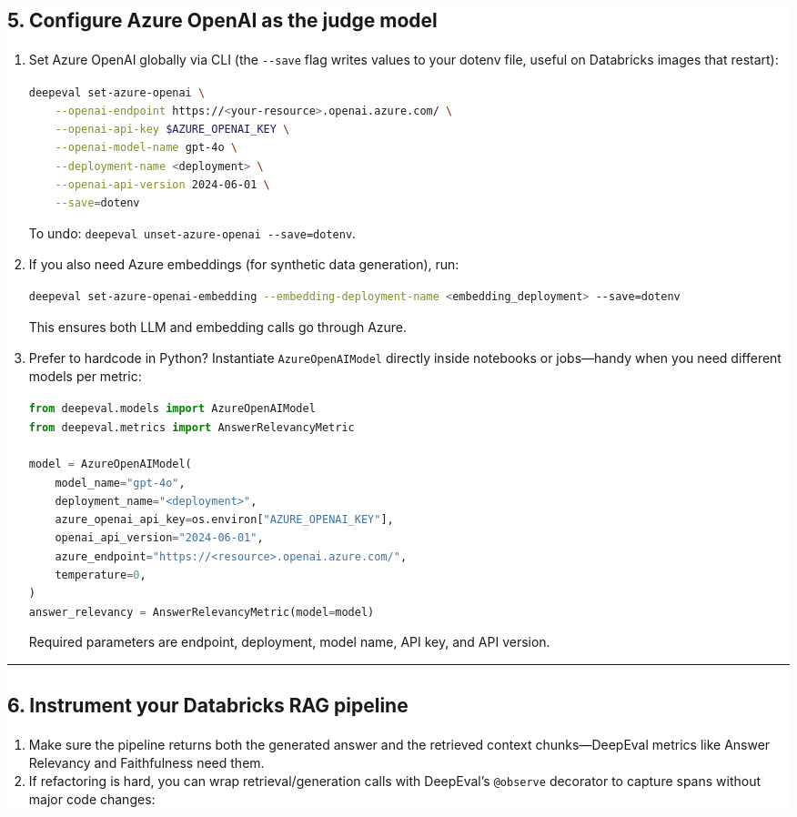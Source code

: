 
## 5. Configure Azure OpenAI as the judge model

1. Set Azure OpenAI globally via CLI (the `--save` flag writes values to your dotenv file, useful on Databricks images that restart):

   ```bash
   deepeval set-azure-openai \
       --openai-endpoint https://<your-resource>.openai.azure.com/ \
       --openai-api-key $AZURE_OPENAI_KEY \
       --openai-model-name gpt-4o \
       --deployment-name <deployment> \
       --openai-api-version 2024-06-01 \
       --save=dotenv
   ```

   To undo: `deepeval unset-azure-openai --save=dotenv`.

2. If you also need Azure embeddings (for synthetic data generation), run:

   ```bash
   deepeval set-azure-openai-embedding --embedding-deployment-name <embedding_deployment> --save=dotenv
   ```

   This ensures both LLM and embedding calls go through Azure.

3. Prefer to hardcode in Python? Instantiate `AzureOpenAIModel` directly inside notebooks or jobs—handy when you need different models per metric:

   ```python
   from deepeval.models import AzureOpenAIModel
   from deepeval.metrics import AnswerRelevancyMetric

   model = AzureOpenAIModel(
       model_name="gpt-4o",
       deployment_name="<deployment>",
       azure_openai_api_key=os.environ["AZURE_OPENAI_KEY"],
       openai_api_version="2024-06-01",
       azure_endpoint="https://<resource>.openai.azure.com/",
       temperature=0,
   )
   answer_relevancy = AnswerRelevancyMetric(model=model)
   ```

   Required parameters are endpoint, deployment, model name, API key, and API version.

---

## 6. Instrument your Databricks RAG pipeline

1. Make sure the pipeline returns both the generated answer and the retrieved context chunks—DeepEval metrics like Answer Relevancy and Faithfulness need them.
2. If refactoring is hard, you can wrap retrieval/generation calls with DeepEval’s `@observe` decorator to capture spans without major code changes:
